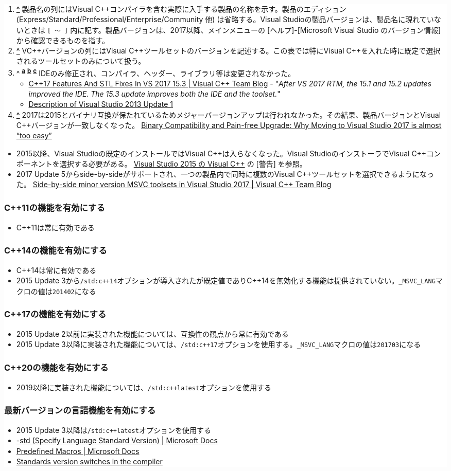 1. **<a id="note-t1-1" href="#note_ref-t1-1">^</a>** 製品名の列にはVisual C++コンパイラを含む実際に入手する製品の名称を示す。製品のエディション (Express/Standard/Professional/Enterprise/Community 他) は省略する。Visual Studioの製品バージョンは、製品名に現れていないときは `[ ～ ]` 内に記す。製品バージョンは、2017以降、メインメニューの [ヘルプ]-[Microsoft Visual Studio のバージョン情報] から確認できるものを指す。
2. **<a id="note-t1-2" href="#note_ref-t1-2">^</a>** VC++バージョンの列にはVisual C++ツールセットのバージョンを記述する。この表では特にVisual C++を入れた時に既定で選択されるツールセットのみについて扱う。
3. <a id="note-t1-3">^</a> <sup>[**a**](#note_ref-t1-3-a)</sup> <sup>[**b**](#note_ref-t1-3-b)</sup> <sup>[**c**](#note_ref-t1-3-c)</sup> IDEのみ修正され、コンパイラ、ヘッダー、ライブラリ等は変更されなかった。
	- [C++17 Features And STL Fixes In VS 2017 15.3 | Visual C++ Team Blog](https://blogs.msdn.microsoft.com/vcblog/2017/08/11/c17-features-and-stl-fixes-in-vs-2017-15-3/) - "*After VS 2017 RTM, the 15.1 and 15.2 updates improved the IDE. The 15.3 update improves both the IDE and the toolset.*"
	- [Description of Visual Studio 2013 Update 1](https://support.microsoft.com/en-us/help/2911573/description-of-visual-studio-2013-update-1)
4. **<a id="note-t1-4" href="#note_ref-t1-4">^</a>** 2017は2015とバイナリ互換が保たれているためメジャーバージョンアップは行われなかった。その結果、製品バージョンとVisual C++バージョンが一致しなくなった。
  [Binary Compatibility and Pain-free Upgrade: Why Moving to Visual Studio 2017 is almost “too easy”](https://blogs.msdn.microsoft.com/vcblog/2017/03/07/binary-compatibility-and-pain-free-upgrade-why-moving-to-visual-studio-2017-is-almost-too-easy/)

- 2015以降、Visual Studioの既定のインストールではVisual C++は入らなくなった。Visual StudioのインストーラでVisual C++コンポーネントを選択する必要がある。
  [Visual Studio 2015 の Visual C++](https://docs.microsoft.com/ja-JP/previous-versions/60k1461a(v=vs.140)?redirectedfrom=MSDN) の [警告] を参照。
- 2017 Update 5からside-by-sideがサポートされ、一つの製品内で同時に複数のVisual C++ツールセットを選択できるようになった。
  [Side-by-side minor version MSVC toolsets in Visual Studio 2017 | Visual C++ Team Blog](https://blogs.msdn.microsoft.com/vcblog/2017/11/15/side-by-side-minor-version-msvc-toolsets-in-visual-studio-2017/)


### C++11の機能を有効にする

- C++11は常に有効である

### C++14の機能を有効にする

- C++14は常に有効である
- 2015 Update 3から`/std:c++14`オプションが導入されたが既定値でありC++14を無効化する機能は提供されていない。`_MSVC_LANG`マクロの値は`201402`になる

### C++17の機能を有効にする

- 2015 Update 2以前に実装された機能については、互換性の観点から常に有効である
- 2015 Update 3以降に実装された機能については、`/std:c++17`オプションを使用する。`_MSVC_LANG`マクロの値は`201703`になる

### C++20の機能を有効にする

- 2019以降に実装された機能については、`/std:c++latest`オプションを使用する


### 最新バージョンの言語機能を有効にする

- 2015 Update 3以降は`/std:c++latest`オプションを使用する
- [-std (Specify Language Standard Version) | Microsoft Docs](https://docs.microsoft.com/en-us/cpp/build/reference/std-specify-language-standard-version)
- [Predefined Macros | Microsoft Docs](https://docs.microsoft.com/en-us/cpp/preprocessor/predefined-macros)
- [Standards version switches in the compiler](https://blogs.msdn.microsoft.com/vcblog/2016/06/07/standards-version-switches-in-the-compiler/)
